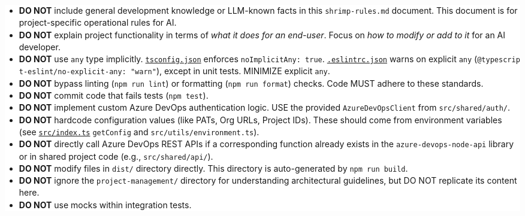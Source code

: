 - **DO NOT** include general development knowledge or LLM-known facts in this `shrimp-rules.md` document. This document is for project-specific operational rules for AI.
- **DO NOT** explain project functionality in terms of *what it does for an end-user*. Focus on *how to modify or add to it* for an AI developer.
- **DO NOT** use `any` type implicitly. [`tsconfig.json`](tsconfig.json:1) enforces `noImplicitAny: true`. [`.eslintrc.json`](.eslintrc.json:1) warns on explicit `any` (`@typescript-eslint/no-explicit-any: "warn"`), except in unit tests. MINIMIZE explicit `any`.
- **DO NOT** bypass linting (`npm run lint`) or formatting (`npm run format`) checks. Code MUST adhere to these standards.
- **DO NOT** commit code that fails tests (`npm test`).
- **DO NOT** implement custom Azure DevOps authentication logic. USE the provided `AzureDevOpsClient` from `src/shared/auth/`.
- **DO NOT** hardcode configuration values (like PATs, Org URLs, Project IDs). These should come from environment variables (see [`src/index.ts`](src/index.ts:1) `getConfig` and `src/utils/environment.ts`).
- **DO NOT** directly call Azure DevOps REST APIs if a corresponding function already exists in the `azure-devops-node-api` library or in shared project code (e.g., `src/shared/api/`).
- **DO NOT** modify files in `dist/` directory directly. This directory is auto-generated by `npm run build`.
- **DO NOT** ignore the `project-management/` directory for understanding architectural guidelines, but DO NOT replicate its content here.
- **DO NOT** use mocks within integration tests.